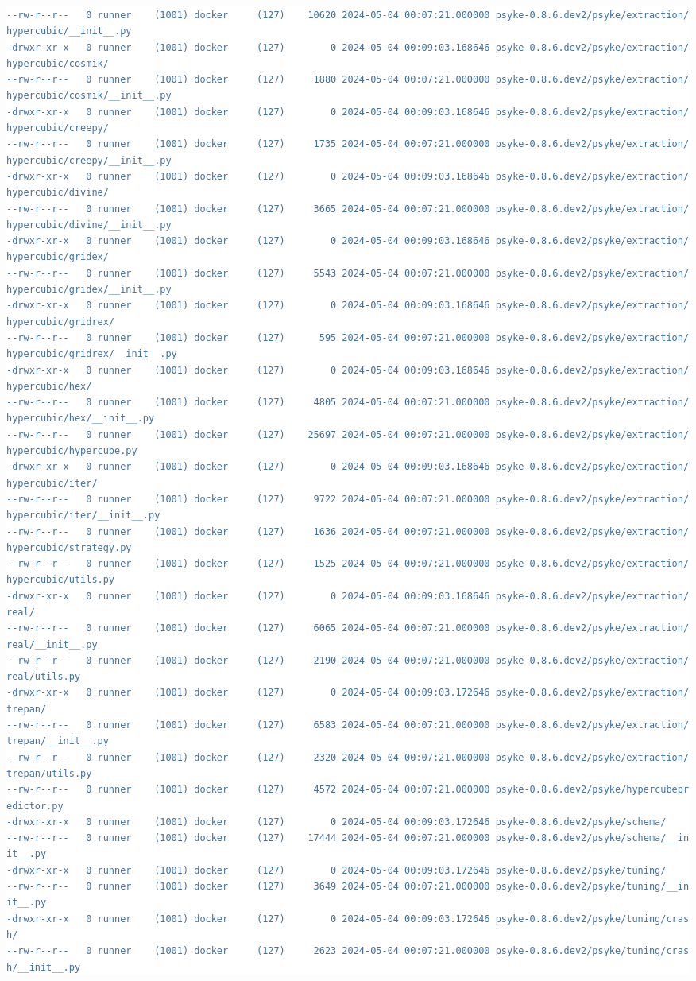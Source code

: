 ```diff
--rw-r--r--   0 runner    (1001) docker     (127)    10620 2024-05-04 00:07:21.000000 psyke-0.8.6.dev2/psyke/extraction/hypercubic/__init__.py
-drwxr-xr-x   0 runner    (1001) docker     (127)        0 2024-05-04 00:09:03.168646 psyke-0.8.6.dev2/psyke/extraction/hypercubic/cosmik/
--rw-r--r--   0 runner    (1001) docker     (127)     1880 2024-05-04 00:07:21.000000 psyke-0.8.6.dev2/psyke/extraction/hypercubic/cosmik/__init__.py
-drwxr-xr-x   0 runner    (1001) docker     (127)        0 2024-05-04 00:09:03.168646 psyke-0.8.6.dev2/psyke/extraction/hypercubic/creepy/
--rw-r--r--   0 runner    (1001) docker     (127)     1735 2024-05-04 00:07:21.000000 psyke-0.8.6.dev2/psyke/extraction/hypercubic/creepy/__init__.py
-drwxr-xr-x   0 runner    (1001) docker     (127)        0 2024-05-04 00:09:03.168646 psyke-0.8.6.dev2/psyke/extraction/hypercubic/divine/
--rw-r--r--   0 runner    (1001) docker     (127)     3665 2024-05-04 00:07:21.000000 psyke-0.8.6.dev2/psyke/extraction/hypercubic/divine/__init__.py
-drwxr-xr-x   0 runner    (1001) docker     (127)        0 2024-05-04 00:09:03.168646 psyke-0.8.6.dev2/psyke/extraction/hypercubic/gridex/
--rw-r--r--   0 runner    (1001) docker     (127)     5543 2024-05-04 00:07:21.000000 psyke-0.8.6.dev2/psyke/extraction/hypercubic/gridex/__init__.py
-drwxr-xr-x   0 runner    (1001) docker     (127)        0 2024-05-04 00:09:03.168646 psyke-0.8.6.dev2/psyke/extraction/hypercubic/gridrex/
--rw-r--r--   0 runner    (1001) docker     (127)      595 2024-05-04 00:07:21.000000 psyke-0.8.6.dev2/psyke/extraction/hypercubic/gridrex/__init__.py
-drwxr-xr-x   0 runner    (1001) docker     (127)        0 2024-05-04 00:09:03.168646 psyke-0.8.6.dev2/psyke/extraction/hypercubic/hex/
--rw-r--r--   0 runner    (1001) docker     (127)     4805 2024-05-04 00:07:21.000000 psyke-0.8.6.dev2/psyke/extraction/hypercubic/hex/__init__.py
--rw-r--r--   0 runner    (1001) docker     (127)    25697 2024-05-04 00:07:21.000000 psyke-0.8.6.dev2/psyke/extraction/hypercubic/hypercube.py
-drwxr-xr-x   0 runner    (1001) docker     (127)        0 2024-05-04 00:09:03.168646 psyke-0.8.6.dev2/psyke/extraction/hypercubic/iter/
--rw-r--r--   0 runner    (1001) docker     (127)     9722 2024-05-04 00:07:21.000000 psyke-0.8.6.dev2/psyke/extraction/hypercubic/iter/__init__.py
--rw-r--r--   0 runner    (1001) docker     (127)     1636 2024-05-04 00:07:21.000000 psyke-0.8.6.dev2/psyke/extraction/hypercubic/strategy.py
--rw-r--r--   0 runner    (1001) docker     (127)     1525 2024-05-04 00:07:21.000000 psyke-0.8.6.dev2/psyke/extraction/hypercubic/utils.py
-drwxr-xr-x   0 runner    (1001) docker     (127)        0 2024-05-04 00:09:03.168646 psyke-0.8.6.dev2/psyke/extraction/real/
--rw-r--r--   0 runner    (1001) docker     (127)     6065 2024-05-04 00:07:21.000000 psyke-0.8.6.dev2/psyke/extraction/real/__init__.py
--rw-r--r--   0 runner    (1001) docker     (127)     2190 2024-05-04 00:07:21.000000 psyke-0.8.6.dev2/psyke/extraction/real/utils.py
-drwxr-xr-x   0 runner    (1001) docker     (127)        0 2024-05-04 00:09:03.172646 psyke-0.8.6.dev2/psyke/extraction/trepan/
--rw-r--r--   0 runner    (1001) docker     (127)     6583 2024-05-04 00:07:21.000000 psyke-0.8.6.dev2/psyke/extraction/trepan/__init__.py
--rw-r--r--   0 runner    (1001) docker     (127)     2320 2024-05-04 00:07:21.000000 psyke-0.8.6.dev2/psyke/extraction/trepan/utils.py
--rw-r--r--   0 runner    (1001) docker     (127)     4572 2024-05-04 00:07:21.000000 psyke-0.8.6.dev2/psyke/hypercubepredictor.py
-drwxr-xr-x   0 runner    (1001) docker     (127)        0 2024-05-04 00:09:03.172646 psyke-0.8.6.dev2/psyke/schema/
--rw-r--r--   0 runner    (1001) docker     (127)    17444 2024-05-04 00:07:21.000000 psyke-0.8.6.dev2/psyke/schema/__init__.py
-drwxr-xr-x   0 runner    (1001) docker     (127)        0 2024-05-04 00:09:03.172646 psyke-0.8.6.dev2/psyke/tuning/
--rw-r--r--   0 runner    (1001) docker     (127)     3649 2024-05-04 00:07:21.000000 psyke-0.8.6.dev2/psyke/tuning/__init__.py
-drwxr-xr-x   0 runner    (1001) docker     (127)        0 2024-05-04 00:09:03.172646 psyke-0.8.6.dev2/psyke/tuning/crash/
--rw-r--r--   0 runner    (1001) docker     (127)     2623 2024-05-04 00:07:21.000000 psyke-0.8.6.dev2/psyke/tuning/crash/__init__.py
```